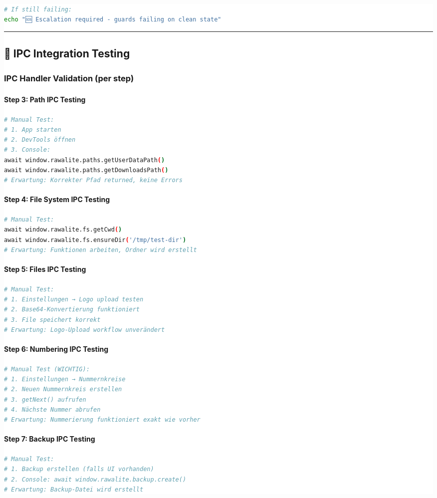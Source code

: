 ```bash
# If still failing:
echo "🆘 Escalation required - guards failing on clean state"
```

---

## 🔌 **IPC Integration Testing**

### **IPC Handler Validation (per step)**

#### **Step 3: Path IPC Testing**
```bash
# Manual Test:
# 1. App starten
# 2. DevTools öffnen
# 3. Console:
await window.rawalite.paths.getUserDataPath()
await window.rawalite.paths.getDownloadsPath()
# Erwartung: Korrekter Pfad returned, keine Errors
```

#### **Step 4: File System IPC Testing**
```bash
# Manual Test:
await window.rawalite.fs.getCwd()
await window.rawalite.fs.ensureDir('/tmp/test-dir')
# Erwartung: Funktionen arbeiten, Ordner wird erstellt
```

#### **Step 5: Files IPC Testing**
```bash
# Manual Test:
# 1. Einstellungen → Logo upload testen
# 2. Base64-Konvertierung funktioniert
# 3. File speichert korrekt
# Erwartung: Logo-Upload workflow unverändert
```

#### **Step 6: Numbering IPC Testing**
```bash
# Manual Test (WICHTIG):
# 1. Einstellungen → Nummernkreise
# 2. Neuen Nummernkreis erstellen
# 3. getNext() aufrufen
# 4. Nächste Nummer abrufen
# Erwartung: Nummerierung funktioniert exakt wie vorher
```

#### **Step 7: Backup IPC Testing**
```bash
# Manual Test:
# 1. Backup erstellen (falls UI vorhanden)
# 2. Console: await window.rawalite.backup.create()
# Erwartung: Backup-Datei wird erstellt
```
